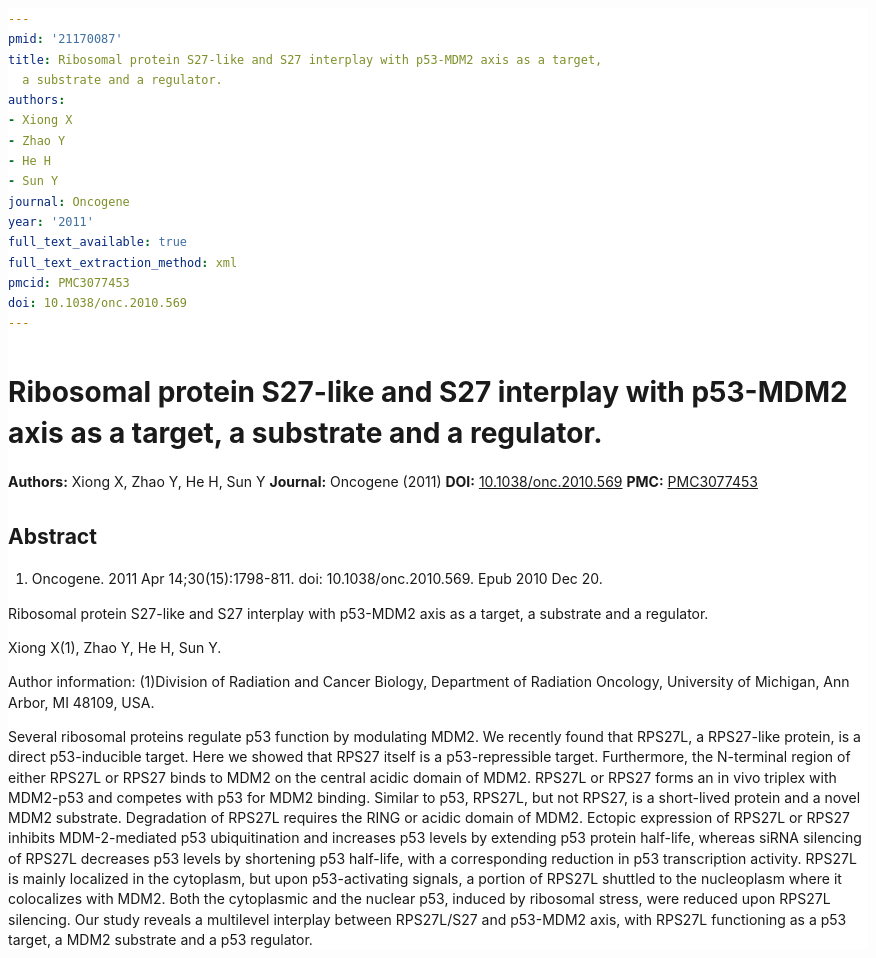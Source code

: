 ```yaml
---
pmid: '21170087'
title: Ribosomal protein S27-like and S27 interplay with p53-MDM2 axis as a target,
  a substrate and a regulator.
authors:
- Xiong X
- Zhao Y
- He H
- Sun Y
journal: Oncogene
year: '2011'
full_text_available: true
full_text_extraction_method: xml
pmcid: PMC3077453
doi: 10.1038/onc.2010.569
---
```


# Ribosomal protein S27-like and S27 interplay with p53-MDM2 axis as a target, a substrate and a regulator.
**Authors:** Xiong X, Zhao Y, He H, Sun Y
**Journal:** Oncogene (2011)
**DOI:** [10.1038/onc.2010.569](https://doi.org/10.1038/onc.2010.569)
**PMC:** [PMC3077453](https://www.ncbi.nlm.nih.gov/pmc/articles/PMC3077453/)

## Abstract

1. Oncogene. 2011 Apr 14;30(15):1798-811. doi: 10.1038/onc.2010.569. Epub 2010
Dec  20.

Ribosomal protein S27-like and S27 interplay with p53-MDM2 axis as a target, a 
substrate and a regulator.

Xiong X(1), Zhao Y, He H, Sun Y.

Author information:
(1)Division of Radiation and Cancer Biology, Department of Radiation Oncology, 
University of Michigan, Ann Arbor, MI 48109, USA.

Several ribosomal proteins regulate p53 function by modulating MDM2. We recently 
found that RPS27L, a RPS27-like protein, is a direct p53-inducible target. Here 
we showed that RPS27 itself is a p53-repressible target. Furthermore, the 
N-terminal region of either RPS27L or RPS27 binds to MDM2 on the central acidic 
domain of MDM2. RPS27L or RPS27 forms an in vivo triplex with MDM2-p53 and 
competes with p53 for MDM2 binding. Similar to p53, RPS27L, but not RPS27, is a 
short-lived protein and a novel MDM2 substrate. Degradation of RPS27L requires 
the RING or acidic domain of MDM2. Ectopic expression of RPS27L or RPS27 
inhibits MDM-2-mediated p53 ubiquitination and increases p53 levels by extending 
p53 protein half-life, whereas siRNA silencing of RPS27L decreases p53 levels by 
shortening p53 half-life, with a corresponding reduction in p53 transcription 
activity. RPS27L is mainly localized in the cytoplasm, but upon p53-activating 
signals, a portion of RPS27L shuttled to the nucleoplasm where it colocalizes 
with MDM2. Both the cytoplasmic and the nuclear p53, induced by ribosomal 
stress, were reduced upon RPS27L silencing. Our study reveals a multilevel 
interplay between RPS27L/S27 and p53-MDM2 axis, with RPS27L functioning as a p53 
target, a MDM2 substrate and a p53 regulator.

